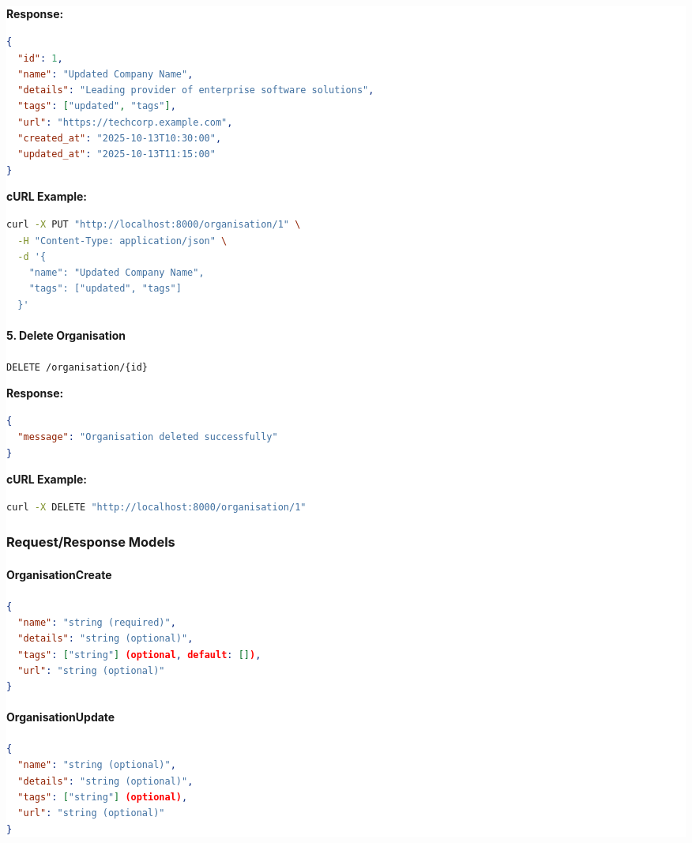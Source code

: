 **Response:**
```json
{
  "id": 1,
  "name": "Updated Company Name",
  "details": "Leading provider of enterprise software solutions",
  "tags": ["updated", "tags"],
  "url": "https://techcorp.example.com",
  "created_at": "2025-10-13T10:30:00",
  "updated_at": "2025-10-13T11:15:00"
}
```

**cURL Example:**
```bash
curl -X PUT "http://localhost:8000/organisation/1" \
  -H "Content-Type: application/json" \
  -d '{
    "name": "Updated Company Name",
    "tags": ["updated", "tags"]
  }'
```

#### 5. Delete Organisation
```http
DELETE /organisation/{id}
```

**Response:**
```json
{
  "message": "Organisation deleted successfully"
}
```

**cURL Example:**
```bash
curl -X DELETE "http://localhost:8000/organisation/1"
```

### Request/Response Models

#### OrganisationCreate
```json
{
  "name": "string (required)",
  "details": "string (optional)",
  "tags": ["string"] (optional, default: []),
  "url": "string (optional)"
}
```

#### OrganisationUpdate
```json
{
  "name": "string (optional)",
  "details": "string (optional)",
  "tags": ["string"] (optional),
  "url": "string (optional)"
}
```
